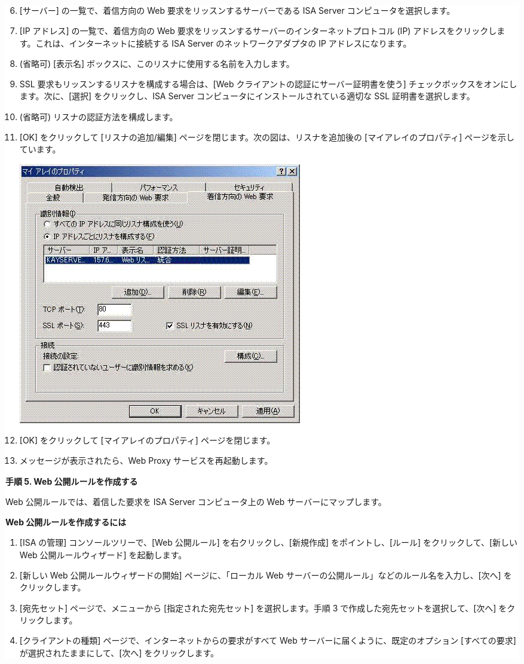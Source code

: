 6. \[サーバー\] の一覧で、着信方向の Web 要求をリッスンするサーバーである ISA Server コンピュータを選択します。

7. \[IP アドレス\] の一覧で、着信方向の Web 要求をリッスンするサーバーのインターネットプロトコル (IP) アドレスをクリックします。これは、インターネットに接続する ISA Server のネットワークアダプタの IP アドレスになります。

8. (省略可) \[表示名\] ボックスに、このリスナに使用する名前を入力します。

9. SSL 要求もリッスンするリスナを構成する場合は、\[Web クライアントの認証にサーバー証明書を使う\] チェックボックスをオンにします。次に、\[選択\] をクリックし、ISA Server コンピュータにインストールされている適切な SSL 証明書を選択します。

10. (省略可) リスナの認証方法を構成します。

11. \[OK\] をクリックして \[リスナの追加/編集\] ページを閉じます。次の図は、リスナを追加後の \[マイアレイのプロパティ\] ページを示しています。

    ![](images/Cc751014.pwisa02(ja-jp,TechNet.10).gif)

12. \[OK\] をクリックして \[マイアレイのプロパティ\] ページを閉じます。

13. メッセージが表示されたら、Web Proxy サービスを再起動します。


**手順 5. Web 公開ルールを作成する**

Web 公開ルールでは、着信した要求を ISA Server コンピュータ上の Web サーバーにマップします。

**Web 公開ルールを作成するには**

1.  \[ISA の管理\] コンソールツリーで、\[Web 公開ルール\] を右クリックし、\[新規作成\] をポイントし、\[ルール\] をクリックして、\[新しい Web 公開ルールウィザード\] を起動します。
  
2.  \[新しい Web 公開ルールウィザードの開始\] ページに、「ローカル Web サーバーの公開ルール」などのルール名を入力し、\[次へ\] をクリックします。

3.  \[宛先セット\] ページで、メニューから \[指定された宛先セット\] を選択します。手順 3 で作成した宛先セットを選択して、\[次へ\] をクリックします。

4.  \[クライアントの種類\] ページで、インターネットからの要求がすべて Web サーバーに届くように、既定のオプション \[すべての要求\] が選択されたままにして、\[次へ\] をクリックします。

